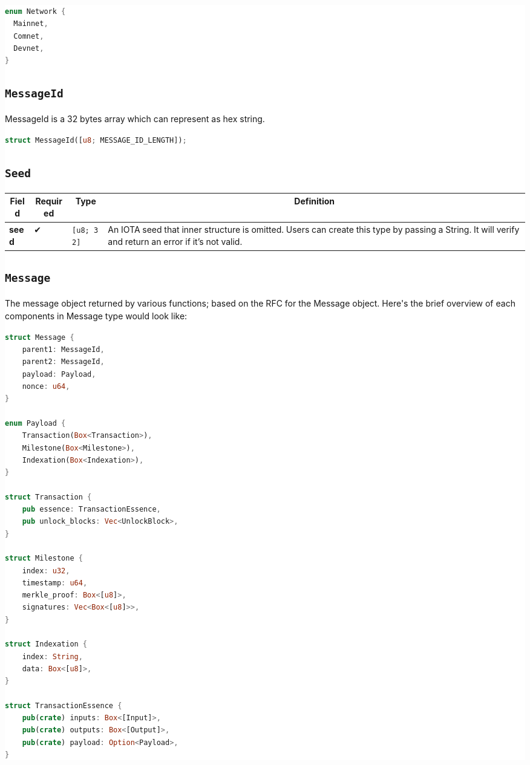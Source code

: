 ```rust
enum Network {
  Mainnet,
  Comnet,
  Devnet,
}
```

## `MessageId`
[MessageId]: #MessageId

MessageId is a 32 bytes array which can represent as hex string.

```rust
struct MessageId([u8; MESSAGE_ID_LENGTH]);
```

## `Seed`
[Seed]: #Seed

| Field | Required | Type | Definition |
| - | - | - | - |
| **seed** | ✔ | `[u8; 32]` | An IOTA seed that inner structure is omitted. Users can create this type by passing a String. It will verify and return an error if it’s not valid. |

## `Message`
[Message]: #Message

The message object returned by various functions; based on the RFC for the Message object. Here's the brief overview of each components in Message type would look like:

```rust
struct Message {
    parent1: MessageId,
    parent2: MessageId,
    payload: Payload,
    nonce: u64,
}

enum Payload {
    Transaction(Box<Transaction>),
    Milestone(Box<Milestone>),
    Indexation(Box<Indexation>),
}

struct Transaction {
    pub essence: TransactionEssence,
    pub unlock_blocks: Vec<UnlockBlock>,
}

struct Milestone {
    index: u32,
    timestamp: u64,
    merkle_proof: Box<[u8]>,
    signatures: Vec<Box<[u8]>>,
}

struct Indexation {
    index: String,
    data: Box<[u8]>,
}

struct TransactionEssence {
    pub(crate) inputs: Box<[Input]>,
    pub(crate) outputs: Box<[Output]>,
    pub(crate) payload: Option<Payload>,
}
```

[Network]: #Network
[`OutputMetadata`]: #OutputMetadata
[BIP32Path]: #BIP32Path
[Address]: #Address
[Milestone]: #Milestone